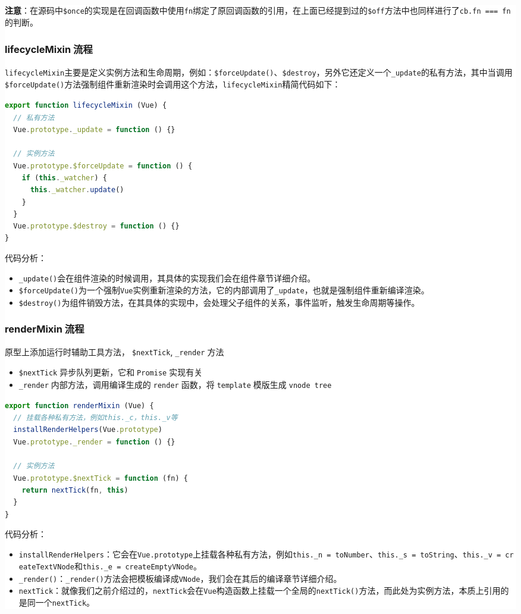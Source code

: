 ```js
```

**注意**：在源码中`$once`的实现是在回调函数中使用`fn`绑定了原回调函数的引用，在上面已经提到过的`$off`方法中也同样进行了`cb.fn === fn`的判断。

### lifecycleMixin 流程

`lifecycleMixin`主要是定义实例方法和生命周期，例如：`$forceUpdate()`、`$destroy`，另外它还定义一个`_update`的私有方法，其中当调用`$forceUpdate()`方法强制组件重新渲染时会调用这个方法，`lifecycleMixin`精简代码如下：

```js
export function lifecycleMixin (Vue) {
  // 私有方法
  Vue.prototype._update = function () {}

  // 实例方法
  Vue.prototype.$forceUpdate = function () {
    if (this._watcher) {
      this._watcher.update()
    }
  }
  Vue.prototype.$destroy = function () {}
}
```

代码分析：

- `_update()`会在组件渲染的时候调用，其具体的实现我们会在组件章节详细介绍。
- `$forceUpdate()`为一个强制`Vue`实例重新渲染的方法，它的内部调用了`_update`，也就是强制组件重新编译渲染。
- `$destroy()`为组件销毁方法，在其具体的实现中，会处理父子组件的关系，事件监听，触发生命周期等操作。

### renderMixin 流程

原型上添加运行时辅助工具方法， `$nextTick`, `_render` 方法

- `$nextTick` 异步队列更新，它和 `Promise` 实现有关
- `_render` 内部方法，调用编译生成的 `render` 函数，将 `template` 模版生成 `vnode tree`

```js
export function renderMixin (Vue) {
  // 挂载各种私有方法，例如this._c，this._v等
  installRenderHelpers(Vue.prototype)
  Vue.prototype._render = function () {}

  // 实例方法
  Vue.prototype.$nextTick = function (fn) {
    return nextTick(fn, this)
  }
}
```

代码分析：

- `installRenderHelpers`：它会在`Vue.prototype`上挂载各种私有方法，例如`this._n = toNumber`、`this._s = toString`、`this._v = createTextVNode`和`this._e = createEmptyVNode`。
- `_render()`：`_render()`方法会把模板编译成`VNode`，我们会在其后的编译章节详细介绍。
- `nextTick`：就像我们之前介绍过的，`nextTick`会在`Vue`构造函数上挂载一个全局的`nextTick()`方法，而此处为实例方法，本质上引用的是同一个`nextTick`。
